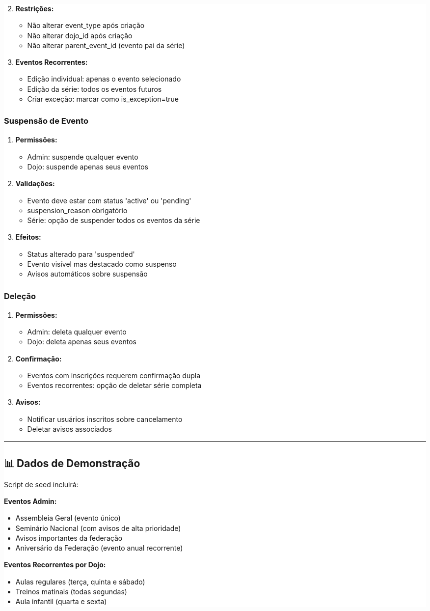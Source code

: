 2. **Restrições:**
   - Não alterar event_type após criação
   - Não alterar dojo_id após criação
   - Não alterar parent_event_id (evento pai da série)

3. **Eventos Recorrentes:**
   - Edição individual: apenas o evento selecionado
   - Edição da série: todos os eventos futuros
   - Criar exceção: marcar como is_exception=true

### Suspensão de Evento

1. **Permissões:**
   - Admin: suspende qualquer evento
   - Dojo: suspende apenas seus eventos

2. **Validações:**
   - Evento deve estar com status 'active' ou 'pending'
   - suspension_reason obrigatório
   - Série: opção de suspender todos os eventos da série

3. **Efeitos:**
   - Status alterado para 'suspended'
   - Evento visível mas destacado como suspenso
   - Avisos automáticos sobre suspensão

### Deleção

1. **Permissões:**
   - Admin: deleta qualquer evento
   - Dojo: deleta apenas seus eventos

2. **Confirmação:**
   - Eventos com inscrições requerem confirmação dupla
   - Eventos recorrentes: opção de deletar série completa
   
3. **Avisos:**
   - Notificar usuários inscritos sobre cancelamento
   - Deletar avisos associados

---

## 📊 Dados de Demonstração

Script de seed incluirá:

**Eventos Admin:**
- Assembleia Geral (evento único)
- Seminário Nacional (com avisos de alta prioridade)
- Avisos importantes da federação
- Aniversário da Federação (evento anual recorrente)

**Eventos Recorrentes por Dojo:**
- Aulas regulares (terça, quinta e sábado)
- Treinos matinais (todas segundas)
- Aula infantil (quarta e sexta)
